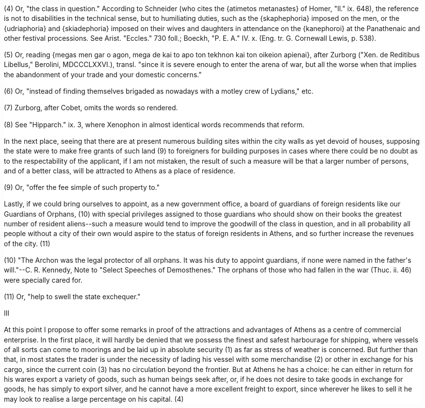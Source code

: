  (4) Or, "the class in question." According to Schneider (who cites the
    {atimetos metanastes} of Homer, "Il." ix. 648), the reference is
    not to disabilities in the technical sense, but to humiliating
    duties, such as the {skaphephoria} imposed on the men, or the
    {udriaphoria} and {skiadephoria} imposed on their wives and
    daughters in attendance on the {kanephoroi} at the Panathenaic and
    other festival processions. See Arist. "Eccles." 730 foll.;
    Boeckh, "P. E. A." IV. x. (Eng. tr. G. Cornewall Lewis, p. 538).

 (5) Or, reading {megas men gar o agon, mega de kai to apo ton tekhnon
    kai ton oikeion apienai}, after Zurborg ("Xen. de Reditibus
    Libellus," Berolini, MDCCCLXXVI.), transl. "since it is severe
    enough to enter the arena of war, but all the worse when that
    implies the abandonment of your trade and your domestic concerns."

 (6) Or, "instead of finding themselves brigaded as nowadays with a
    motley crew of Lydians," etc.

 (7) Zurborg, after Cobet, omits the words so rendered.

 (8) See "Hipparch." ix. 3, where Xenophon in almost identical words
    recommends that reform.

In the next place, seeing that there are at present numerous building
sites within the city walls as yet devoid of houses, supposing the state
were to make free grants of such land (9) to foreigners for building
purposes in cases where there could be no doubt as to the respectability
of the applicant, if I am not mistaken, the result of such a measure
will be that a larger number of persons, and of a better class, will be
attracted to Athens as a place of residence.

 (9) Or, "offer the fee simple of such property to."

Lastly, if we could bring ourselves to appoint, as a new government
office, a board of guardians of foreign residents like our Guardians of
Orphans, (10) with special privileges assigned to those guardians who
should show on their books the greatest number of resident aliens--such
a measure would tend to improve the goodwill of the class in question,
and in all probability all people without a city of their own would
aspire to the status of foreign residents in Athens, and so further
increase the revenues of the city. (11)

 (10) "The Archon was the legal protector of all orphans. It was his
    duty to appoint guardians, if none were named in the father's
    will."--C. R. Kennedy, Note to "Select Speeches of Demosthenes."
    The orphans of those who had fallen in the war (Thuc. ii. 46) were
    specially cared for.

 (11) Or, "help to swell the state exchequer."



III

At this point I propose to offer some remarks in proof of the
attractions and advantages of Athens as a centre of commercial
enterprise. In the first place, it will hardly be denied that we possess
the finest and safest harbourage for shipping, where vessels of all
sorts can come to moorings and be laid up in absolute security (1) as
far as stress of weather is concerned. But further than that, in most
states the trader is under the necessity of lading his vessel with some
merchandise (2) or other in exchange for his cargo, since the current
coin (3) has no circulation beyond the frontier. But at Athens he has a
choice: he can either in return for his wares export a variety of goods,
such as human beings seek after, or, if he does not desire to take goods
in exchange for goods, he has simply to export silver, and he cannot
have a more excellent freight to export, since wherever he likes to sell
it he may look to realise a large percentage on his capital. (4)
